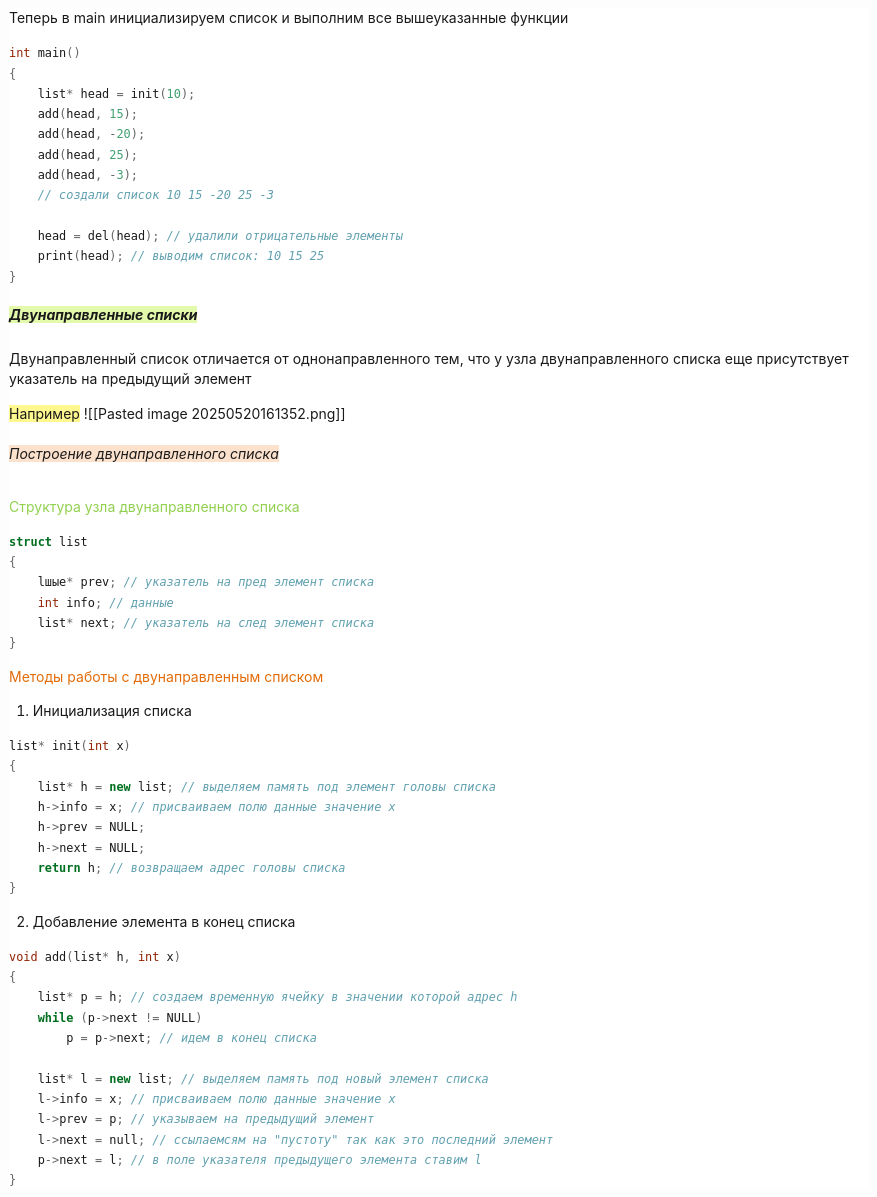 Теперь в main инициализируем список и выполним все вышеуказанные функции
```cpp
int main()
{
	list* head = init(10);
	add(head, 15);
	add(head, -20);
	add(head, 25);
	add(head, -3);
	// создали список 10 15 -20 25 -3
	
	head = del(head); // удалили отрицательные элементы
	print(head); // выводим список: 10 15 25
}
```

##### <span style="background:rgba(205, 244, 105, 0.55)">Двунаправленные списки</span>

Двунаправленный список отличается от однонаправленного тем, что у узла двунаправленного списка еще присутствует указатель на предыдущий элемент

<span style="background:#fff88f">Например</span>
![[Pasted image 20250520161352.png]]

###### <span style="background:rgba(240, 107, 5, 0.2)">Построение двунаправленного списка</span>

<font color="#92d050">Структура узла двунаправленного списка</font> 
```cpp
struct list 
{
	lшые* prev; // указатель на пред элемент списка
	int info; // данные
	list* next; // указатель на след элемент списка
}
```


<font color="#e36c09">Методы работы с двунаправленным списком</font>
1. Инициализация списка
```cpp
list* init(int x)
{
	list* h = new list; // выделяем память под элемент головы списка
	h->info = x; // присваиваем полю данные значение x
	h->prev = NULL;
	h->next = NULL; 
	return h; // возвращаем адрес головы списка
}
```

2. Добавление элемента в конец списка
```cpp
void add(list* h, int x)
{
	list* p = h; // создаем временную ячейку в значении которой адрес h
	while (p->next != NULL)
		p = p->next; // идем в конец списка

	list* l = new list; // выделяем память под новый элемент списка
	l->info = x; // присваиваем полю данные значение x
	l->prev = p; // указываем на предыдущий элемент
	l->next = null; // ссылаемсям на "пустоту" так как это последний элемент
	p->next = l; // в поле указателя предыдущего элемента ставим l
}
```
